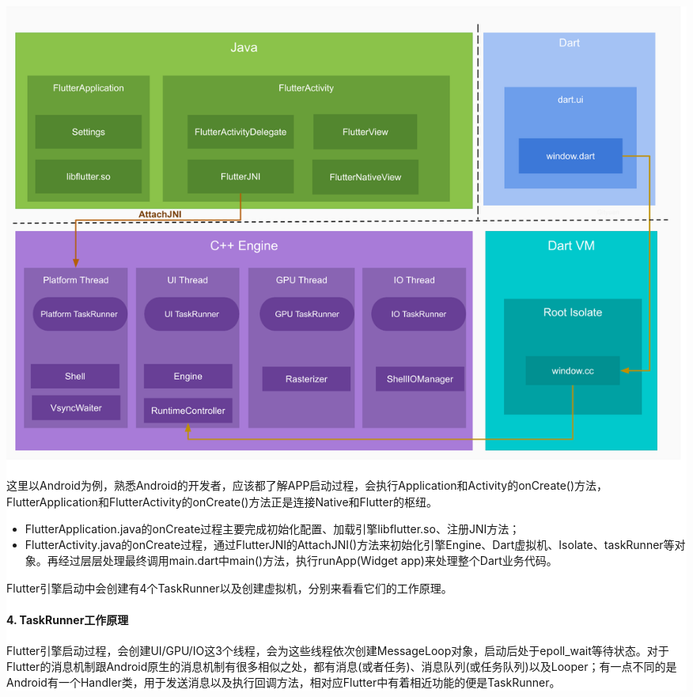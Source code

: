 ![](/img/flutter-arch/13_flutter_engine_startup.png)

这里以Android为例，熟悉Android的开发者，应该都了解APP启动过程，会执行Application和Activity的onCreate()方法，FlutterApplication和FlutterActivity的onCreate()方法正是连接Native和Flutter的枢纽。

- FlutterApplication.java的onCreate过程主要完成初始化配置、加载引擎libflutter.so、注册JNI方法；
- FlutterActivity.java的onCreate过程，通过FlutterJNI的AttachJNI()方法来初始化引擎Engine、Dart虚拟机、Isolate、taskRunner等对象。再经过层层处理最终调用main.dart中main()方法，执行runApp(Widget app)来处理整个Dart业务代码。

Flutter引擎启动中会创建有4个TaskRunner以及创建虚拟机，分别来看看它们的工作原理。

#### 4. TaskRunner工作原理
Flutter引擎启动过程，会创建UI/GPU/IO这3个线程，会为这些线程依次创建MessageLoop对象，启动后处于epoll_wait等待状态。对于Flutter的消息机制跟Android原生的消息机制有很多相似之处，都有消息(或者任务)、消息队列(或任务队列)以及Looper；有一点不同的是Android有一个Handler类，用于发送消息以及执行回调方法，相对应Flutter中有着相近功能的便是TaskRunner。
